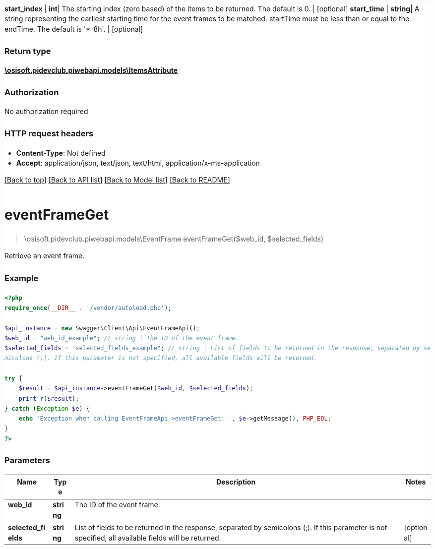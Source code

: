  **start_index** | **int**| The starting index (zero based) of the items to be returned. The default is 0. | [optional]
 **start_time** | **string**| A string representing the earliest starting time for the event frames to be matched. startTime must be less than or equal to the endTime. The default is &#39;*-8h&#39;. | [optional]

### Return type

[**\osisoft.pidevclub.piwebapi.models\ItemsAttribute**](../Model/ItemsAttribute.md)

### Authorization

No authorization required

### HTTP request headers

 - **Content-Type**: Not defined
 - **Accept**: application/json, text/json, text/html, application/x-ms-application

[[Back to top]](#) [[Back to API list]](../../README.md#documentation-for-api-endpoints) [[Back to Model list]](../../README.md#documentation-for-models) [[Back to README]](../../README.md)

# **eventFrameGet**
> \osisoft.pidevclub.piwebapi.models\EventFrame eventFrameGet($web_id, $selected_fields)

Retrieve an event frame.

### Example
```php
<?php
require_once(__DIR__ . '/vendor/autoload.php');

$api_instance = new Swagger\Client\Api\EventFrameApi();
$web_id = "web_id_example"; // string | The ID of the event frame.
$selected_fields = "selected_fields_example"; // string | List of fields to be returned in the response, separated by semicolons (;). If this parameter is not specified, all available fields will be returned.

try {
    $result = $api_instance->eventFrameGet($web_id, $selected_fields);
    print_r($result);
} catch (Exception $e) {
    echo 'Exception when calling EventFrameApi->eventFrameGet: ', $e->getMessage(), PHP_EOL;
}
?>
```

### Parameters

Name | Type | Description  | Notes
------------- | ------------- | ------------- | -------------
 **web_id** | **string**| The ID of the event frame. |
 **selected_fields** | **string**| List of fields to be returned in the response, separated by semicolons (;). If this parameter is not specified, all available fields will be returned. | [optional]
